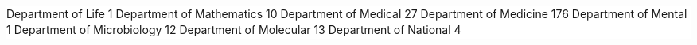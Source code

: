 </tr>
<tr>
<td style="text-align:left;">
Department of Life
</td>
<td style="text-align:right;">
1
</td>
</tr>
<tr>
<td style="text-align:left;">
Department of Mathematics
</td>
<td style="text-align:right;">
10
</td>
</tr>
<tr>
<td style="text-align:left;">
Department of Medical
</td>
<td style="text-align:right;">
27
</td>
</tr>
<tr>
<td style="text-align:left;">
Department of Medicine
</td>
<td style="text-align:right;">
176
</td>
</tr>
<tr>
<td style="text-align:left;">
Department of Mental
</td>
<td style="text-align:right;">
1
</td>
</tr>
<tr>
<td style="text-align:left;">
Department of Microbiology
</td>
<td style="text-align:right;">
12
</td>
</tr>
<tr>
<td style="text-align:left;">
Department of Molecular
</td>
<td style="text-align:right;">
13
</td>
</tr>
<tr>
<td style="text-align:left;">
Department of National
</td>
<td style="text-align:right;">
4
</td>